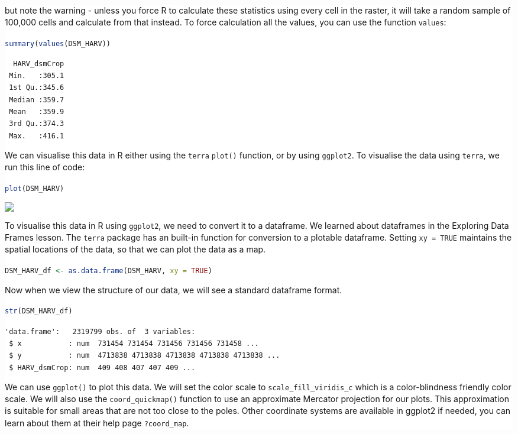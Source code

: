 but note the warning - unless you force R to calculate these statistics using
every cell in the raster, it will take a random sample of 100,000 cells and
calculate from that instead. To force calculation all the values, you can use 
the function `values`:


```r
summary(values(DSM_HARV))
```

```{.output}
  HARV_dsmCrop  
 Min.   :305.1  
 1st Qu.:345.6  
 Median :359.7  
 Mean   :359.9  
 3rd Qu.:374.3  
 Max.   :416.1  
```

We can visualise this data in R either using the `terra` `plot()` function, or 
by using `ggplot2`. To visualise the data using `terra`, we run this line of 
code: 


```r
plot(DSM_HARV)
```

<img src="fig/09-raster-structure-rendered-unnamed-chunk-5-1.png" style="display: block; margin: auto;" />

To visualise this data in R using `ggplot2`, we need to convert it to a
dataframe. We learned about dataframes in the Exploring Data Frames lesson.
The `terra` package has an built-in function for conversion to a plotable dataframe.
Setting `xy = TRUE` maintains the spatial locations of the data, so that we
can plot the data as a map.


```r
DSM_HARV_df <- as.data.frame(DSM_HARV, xy = TRUE)
```

Now when we view the structure of our data, we will see a standard
dataframe format.


```r
str(DSM_HARV_df)
```

```{.output}
'data.frame':	2319799 obs. of  3 variables:
 $ x           : num  731454 731454 731456 731456 731458 ...
 $ y           : num  4713838 4713838 4713838 4713838 4713838 ...
 $ HARV_dsmCrop: num  409 408 407 407 409 ...
```

We can use `ggplot()` to plot this data. We will set the color scale to 
`scale_fill_viridis_c` which is a color-blindness friendly color scale. We will 
also use the `coord_quickmap()` function to use an approximate Mercator 
projection for our plots. This approximation is suitable for small areas that 
are not too close to the poles. Other coordinate systems are available in 
ggplot2 if needed, you can learn about them at their help page `?coord_map`.
